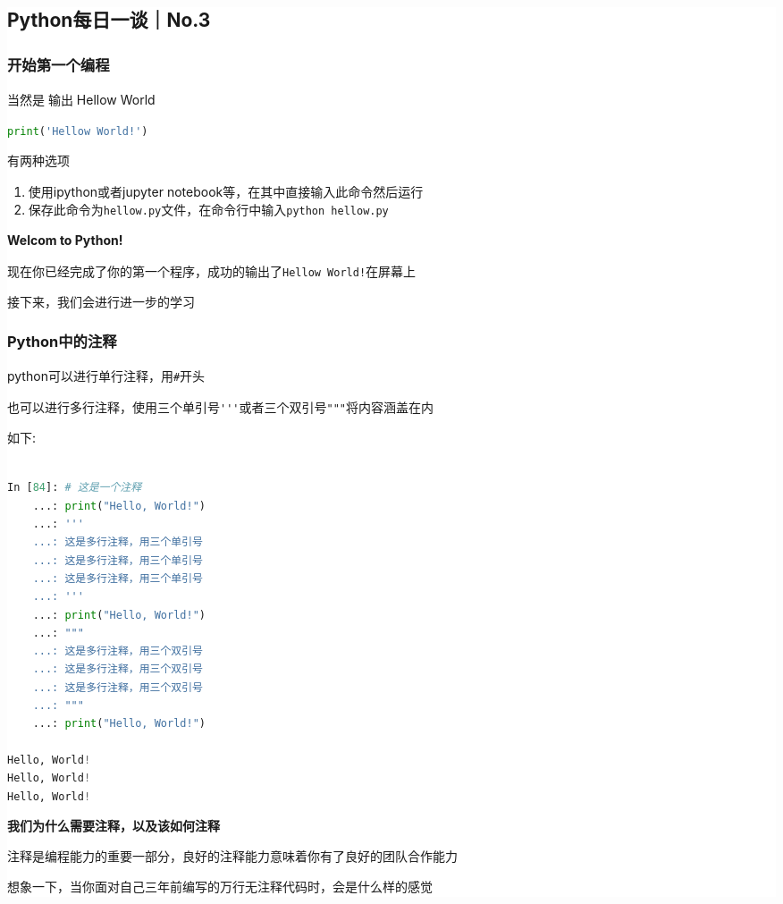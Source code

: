 ## Python每日一谈｜No.3 

### 开始第一个编程

当然是  输出 Hellow World

```python
print('Hellow World!')
```

有两种选项

1. 使用ipython或者jupyter notebook等，在其中直接输入此命令然后运行
2. 保存此命令为`hellow.py`文件，在命令行中输入`python hellow.py`

**Welcom to Python!**

现在你已经完成了你的第一个程序，成功的输出了`Hellow World!`在屏幕上

接下来，我们会进行进一步的学习

### Python中的注释

python可以进行单行注释，用`#`开头

也可以进行多行注释，使用三个单引号` ''' `或者三个双引号` """ `将内容涵盖在内

如下:

```python

In [84]: # 这是一个注释
    ...: print("Hello, World!")
    ...: '''
    ...: 这是多行注释，用三个单引号
    ...: 这是多行注释，用三个单引号
    ...: 这是多行注释，用三个单引号
    ...: '''
    ...: print("Hello, World!")
    ...: """
    ...: 这是多行注释，用三个双引号
    ...: 这是多行注释，用三个双引号
    ...: 这是多行注释，用三个双引号
    ...: """
    ...: print("Hello, World!")
      
Hello, World!
Hello, World!
Hello, World!
```

**我们为什么需要注释，以及该如何注释**

注释是编程能力的重要一部分，良好的注释能力意味着你有了良好的团队合作能力

想象一下，当你面对自己三年前编写的万行无注释代码时，会是什么样的感觉
